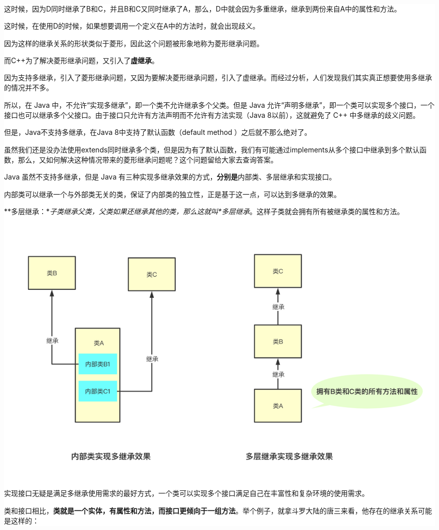这时候，因为D同时继承了B和C，并且B和C又同时继承了A，那么，D中就会因为多重继承，继承到两份来自A中的属性和方法。

这时候，在使用D的时候，如果想要调用一个定义在A中的方法时，就会出现歧义。

因为这样的继承关系的形状类似于菱形，因此这个问题被形象地称为菱形继承问题。

而C++为了解决菱形继承问题，又引入了**虚继承**。

因为支持多继承，引入了菱形继承问题，又因为要解决菱形继承问题，引入了虚继承。而经过分析，人们发现我们其实真正想要使用多继承的情况并不多。

所以，在 Java 中，不允许“实现多继承”，即一个类不允许继承多个父类。但是 Java 允许“声明多继承”，即一个类可以实现多个接口，一个接口也可以继承多个父接口。由于接口只允许有方法声明而不允许有方法实现（Java 8以前），这就避免了 C++ 中多继承的歧义问题。

但是，Java不支持多继承，在Java 8中支持了默认函数（default method ）之后就不那么绝对了。

虽然我们还是没办法使用extends同时继承多个类，但是因为有了默认函数，我们有可能通过implements从多个接口中继承到多个默认函数，那么，又如何解决这种情况带来的菱形继承问题呢？这个问题留给大家去查询答案。



Java 虽然不支持多继承，但是 Java 有三种实现多继承效果的方式，**分别是**内部类、多层继承和实现接口。

内部类可以继承一个与外部类无关的类，保证了内部类的独立性，正是基于这一点，可以达到多继承的效果。

**多层继承：\**子类继承父类，父类如果还继承其他的类，那么这就叫\**多层继承**。这样子类就会拥有所有被继承类的属性和方法。

![img](pictures/extends-bigsai-d3789496-09f8-4a62-8424-e5c45e224320.png)

实现接口无疑是满足多继承使用需求的最好方式，一个类可以实现多个接口满足自己在丰富性和复杂环境的使用需求。

类和接口相比，**类就是一个实体，有属性和方法，而接口更倾向于一组方法**。举个例子，就拿斗罗大陆的唐三来看，他存在的继承关系可能是这样的：
